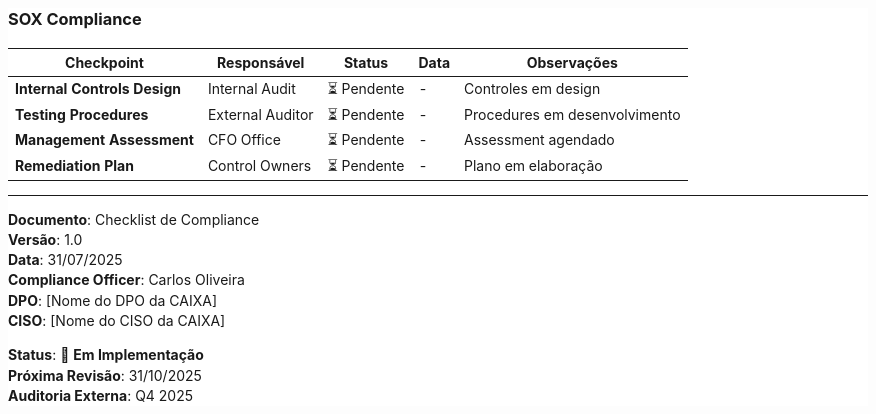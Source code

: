 ### SOX Compliance

| Checkpoint | Responsável | Status | Data | Observações |
|------------|-------------|--------|------|-------------|
| **Internal Controls Design** | Internal Audit | ⏳ Pendente | - | Controles em design |
| **Testing Procedures** | External Auditor | ⏳ Pendente | - | Procedures em desenvolvimento |
| **Management Assessment** | CFO Office | ⏳ Pendente | - | Assessment agendado |
| **Remediation Plan** | Control Owners | ⏳ Pendente | - | Plano em elaboração |

---

**Documento**: Checklist de Compliance  
**Versão**: 1.0  
**Data**: 31/07/2025  
**Compliance Officer**: Carlos Oliveira  
**DPO**: [Nome do DPO da CAIXA]  
**CISO**: [Nome do CISO da CAIXA]  

**Status**: 🔄 **Em Implementação**  
**Próxima Revisão**: 31/10/2025  
**Auditoria Externa**: Q4 2025
